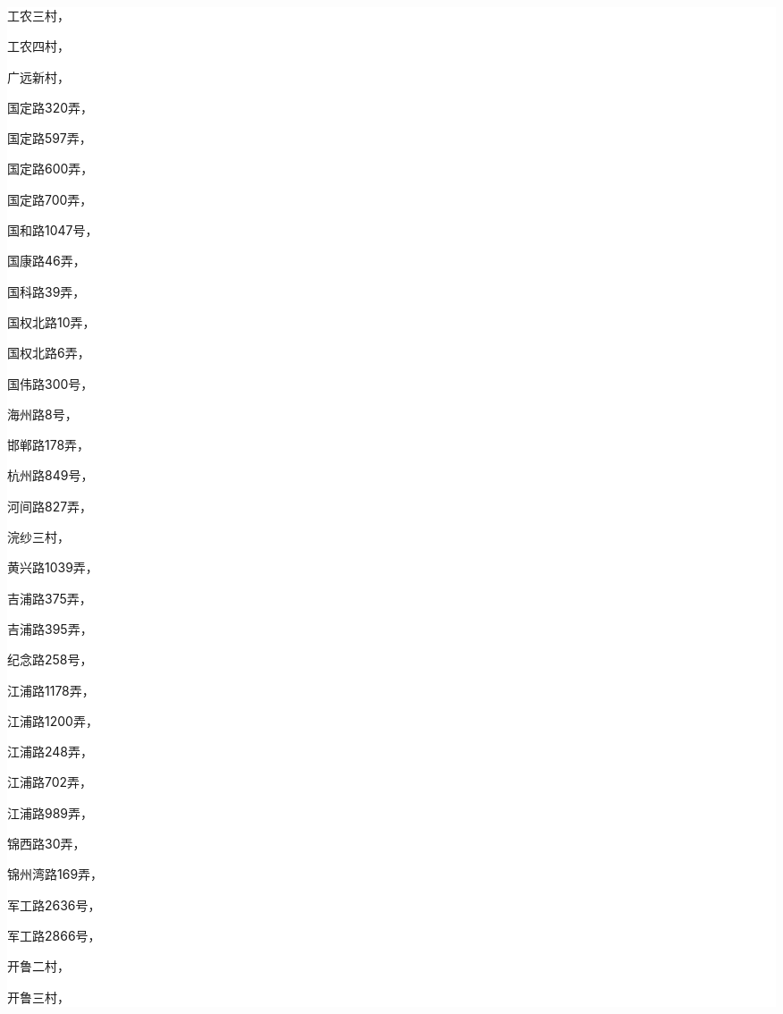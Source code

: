 工农三村，

工农四村，

广远新村，

国定路320弄，

国定路597弄，

国定路600弄，

国定路700弄，

国和路1047号，

国康路46弄，

国科路39弄，

国权北路10弄，

国权北路6弄，

国伟路300号，

海州路8号，

邯郸路178弄，

杭州路849号，

河间路827弄，

浣纱三村，

黄兴路1039弄，

吉浦路375弄，

吉浦路395弄，

纪念路258号，

江浦路1178弄，

江浦路1200弄，

江浦路248弄，

江浦路702弄，

江浦路989弄，

锦西路30弄，

锦州湾路169弄，

军工路2636号，

军工路2866号，

开鲁二村，

开鲁三村，
